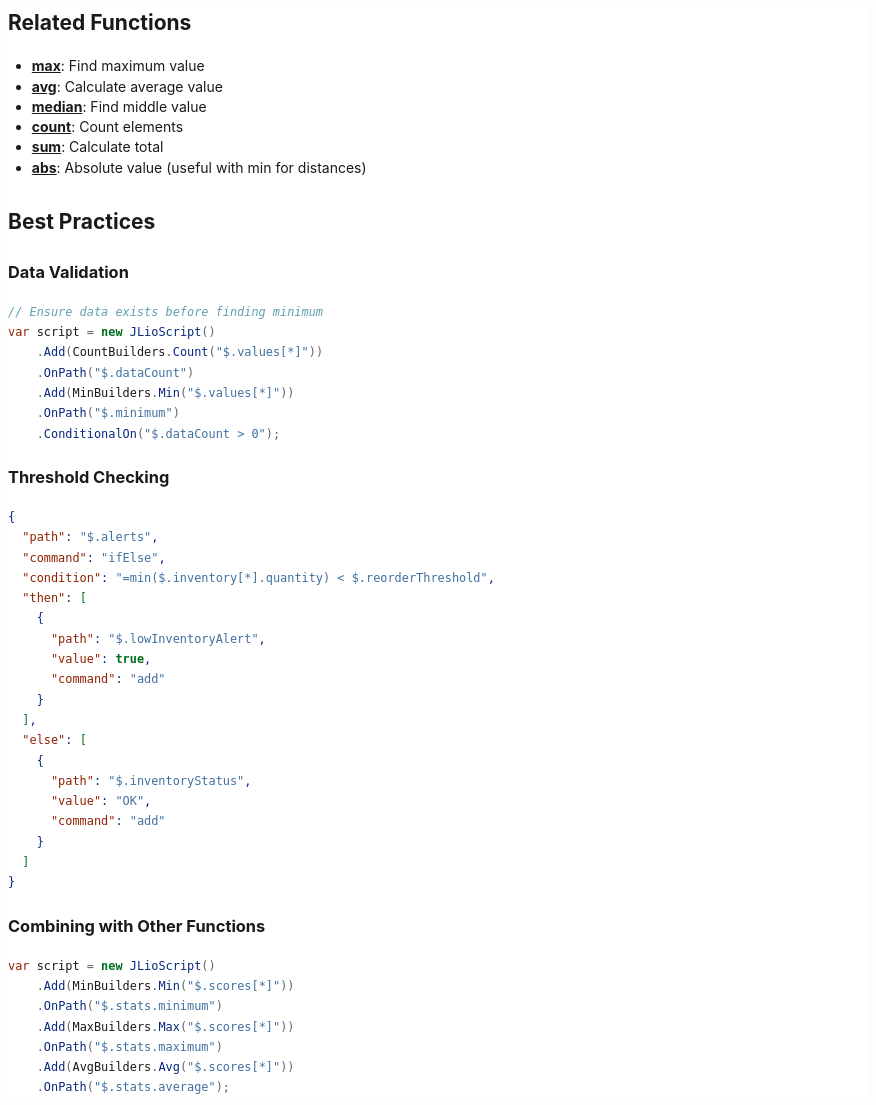 ## Related Functions

- **[max](max.md)**: Find maximum value
- **[avg](avg.md)**: Calculate average value
- **[median](median.md)**: Find middle value
- **[count](count.md)**: Count elements
- **[sum](sum.md)**: Calculate total
- **[abs](abs.md)**: Absolute value (useful with min for distances)

## Best Practices

### Data Validation
```csharp
// Ensure data exists before finding minimum
var script = new JLioScript()
    .Add(CountBuilders.Count("$.values[*]"))
    .OnPath("$.dataCount")
    .Add(MinBuilders.Min("$.values[*]"))
    .OnPath("$.minimum")
    .ConditionalOn("$.dataCount > 0");
```

### Threshold Checking
```json
{
  "path": "$.alerts",
  "command": "ifElse",
  "condition": "=min($.inventory[*].quantity) < $.reorderThreshold",
  "then": [
    {
      "path": "$.lowInventoryAlert",
      "value": true,
      "command": "add"
    }
  ],
  "else": [
    {
      "path": "$.inventoryStatus",
      "value": "OK",
      "command": "add"
    }
  ]
}
```

### Combining with Other Functions
```csharp
var script = new JLioScript()
    .Add(MinBuilders.Min("$.scores[*]"))
    .OnPath("$.stats.minimum")
    .Add(MaxBuilders.Max("$.scores[*]"))
    .OnPath("$.stats.maximum")
    .Add(AvgBuilders.Avg("$.scores[*]"))
    .OnPath("$.stats.average");
```
